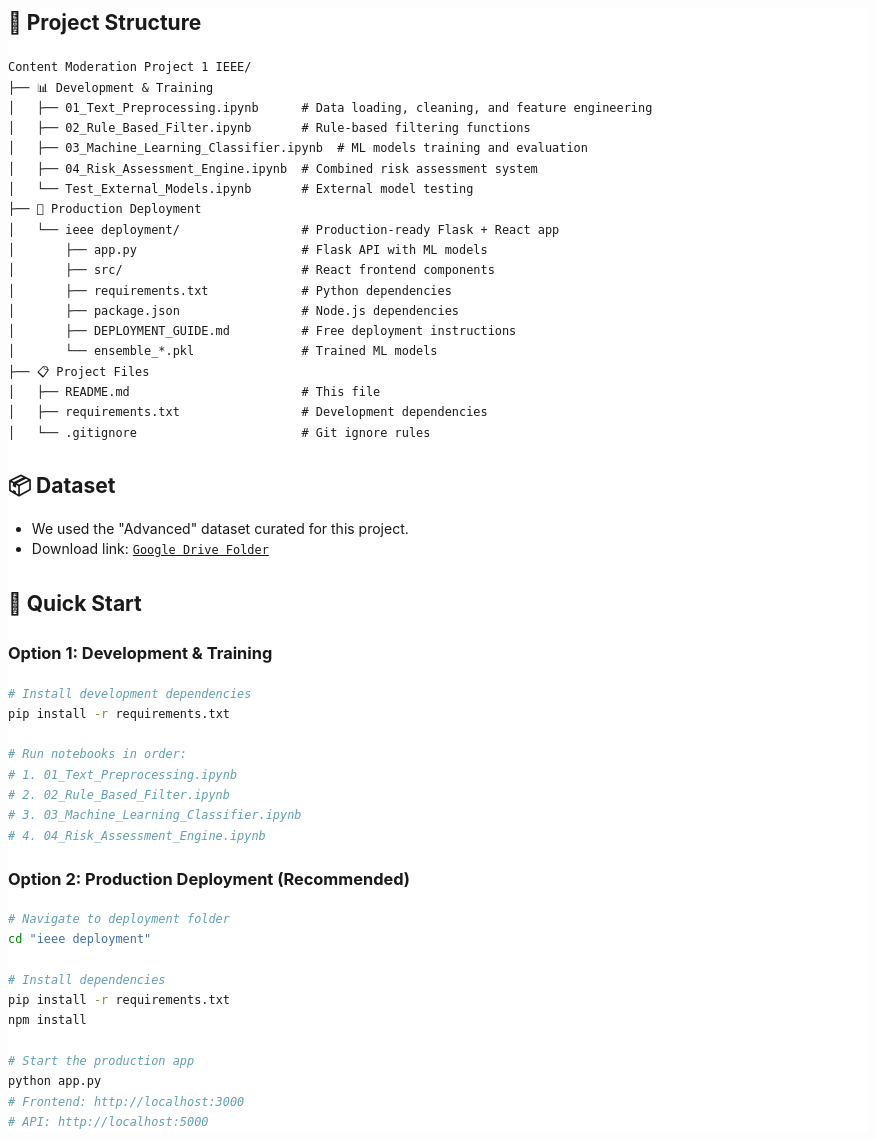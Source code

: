 ## 📁 Project Structure

```
Content Moderation Project 1 IEEE/
├── 📊 Development & Training
│   ├── 01_Text_Preprocessing.ipynb      # Data loading, cleaning, and feature engineering
│   ├── 02_Rule_Based_Filter.ipynb       # Rule-based filtering functions
│   ├── 03_Machine_Learning_Classifier.ipynb  # ML models training and evaluation
│   ├── 04_Risk_Assessment_Engine.ipynb  # Combined risk assessment system
│   └── Test_External_Models.ipynb       # External model testing
├── 🚀 Production Deployment
│   └── ieee deployment/                 # Production-ready Flask + React app
│       ├── app.py                       # Flask API with ML models
│       ├── src/                         # React frontend components
│       ├── requirements.txt             # Python dependencies
│       ├── package.json                 # Node.js dependencies
│       ├── DEPLOYMENT_GUIDE.md          # Free deployment instructions
│       └── ensemble_*.pkl               # Trained ML models
├── 📋 Project Files
│   ├── README.md                        # This file
│   ├── requirements.txt                 # Development dependencies
│   └── .gitignore                       # Git ignore rules
```

## 📦 Dataset
- We used the "Advanced" dataset curated for this project.
- Download link: [`Google Drive Folder`](https://drive.google.com/drive/folders/1wi3bgxTaNLY1AJMXdFxHHCrb1d4DGq9z)

## 🚀 Quick Start

### Option 1: Development & Training
```bash
# Install development dependencies
pip install -r requirements.txt

# Run notebooks in order:
# 1. 01_Text_Preprocessing.ipynb
# 2. 02_Rule_Based_Filter.ipynb  
# 3. 03_Machine_Learning_Classifier.ipynb
# 4. 04_Risk_Assessment_Engine.ipynb
```

### Option 2: Production Deployment (Recommended)
```bash
# Navigate to deployment folder
cd "ieee deployment"

# Install dependencies
pip install -r requirements.txt
npm install

# Start the production app
python app.py
# Frontend: http://localhost:3000
# API: http://localhost:5000
```
